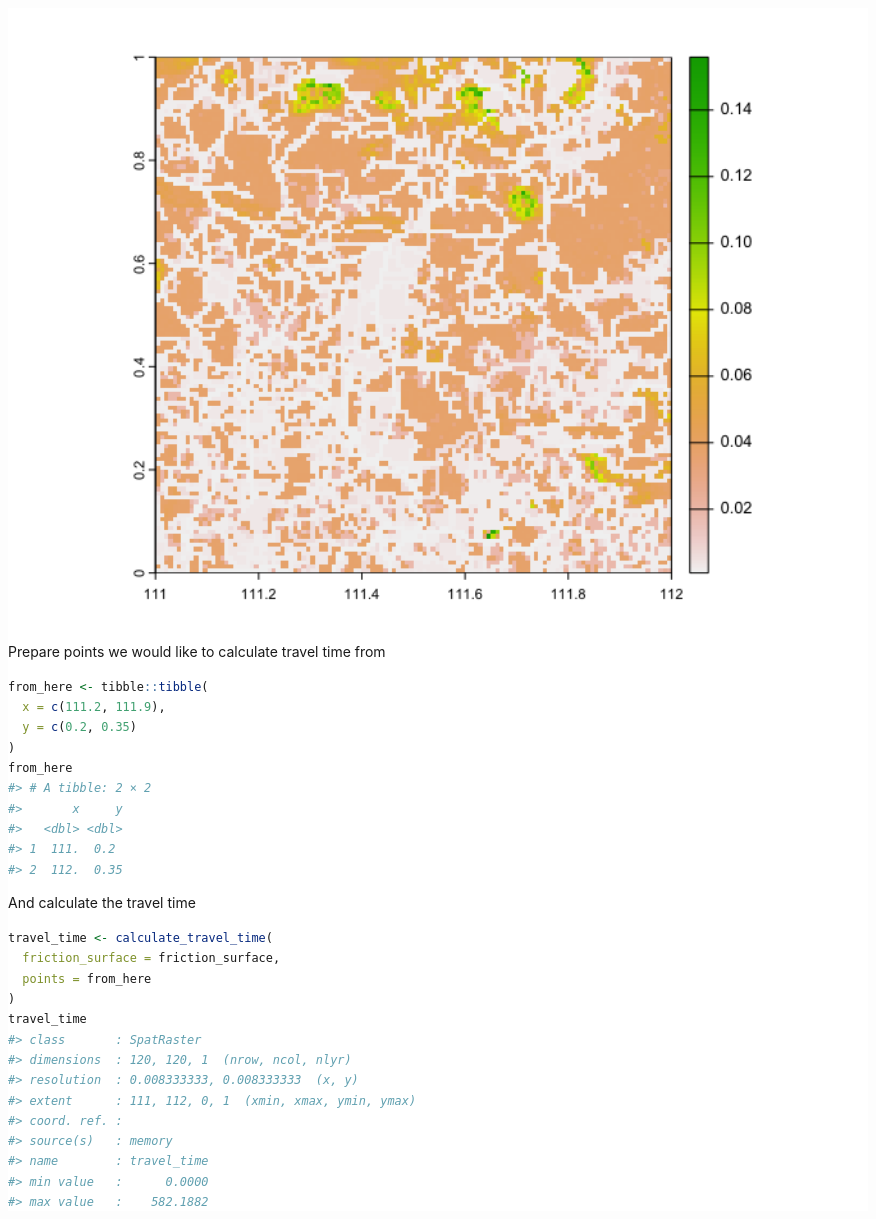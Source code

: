 <img src="man/figures/README-unnamed-chunk-3-1.png" width="100%" />

Prepare points we would like to calculate travel time from

``` r
from_here <- tibble::tibble(
  x = c(111.2, 111.9),
  y = c(0.2, 0.35)
)
from_here
#> # A tibble: 2 × 2
#>       x     y
#>   <dbl> <dbl>
#> 1  111.  0.2 
#> 2  112.  0.35
```

And calculate the travel time

``` r
travel_time <- calculate_travel_time(
  friction_surface = friction_surface,
  points = from_here
)
travel_time
#> class       : SpatRaster 
#> dimensions  : 120, 120, 1  (nrow, ncol, nlyr)
#> resolution  : 0.008333333, 0.008333333  (x, y)
#> extent      : 111, 112, 0, 1  (xmin, xmax, ymin, ymax)
#> coord. ref. :  
#> source(s)   : memory
#> name        : travel_time 
#> min value   :      0.0000 
#> max value   :    582.1882
```
